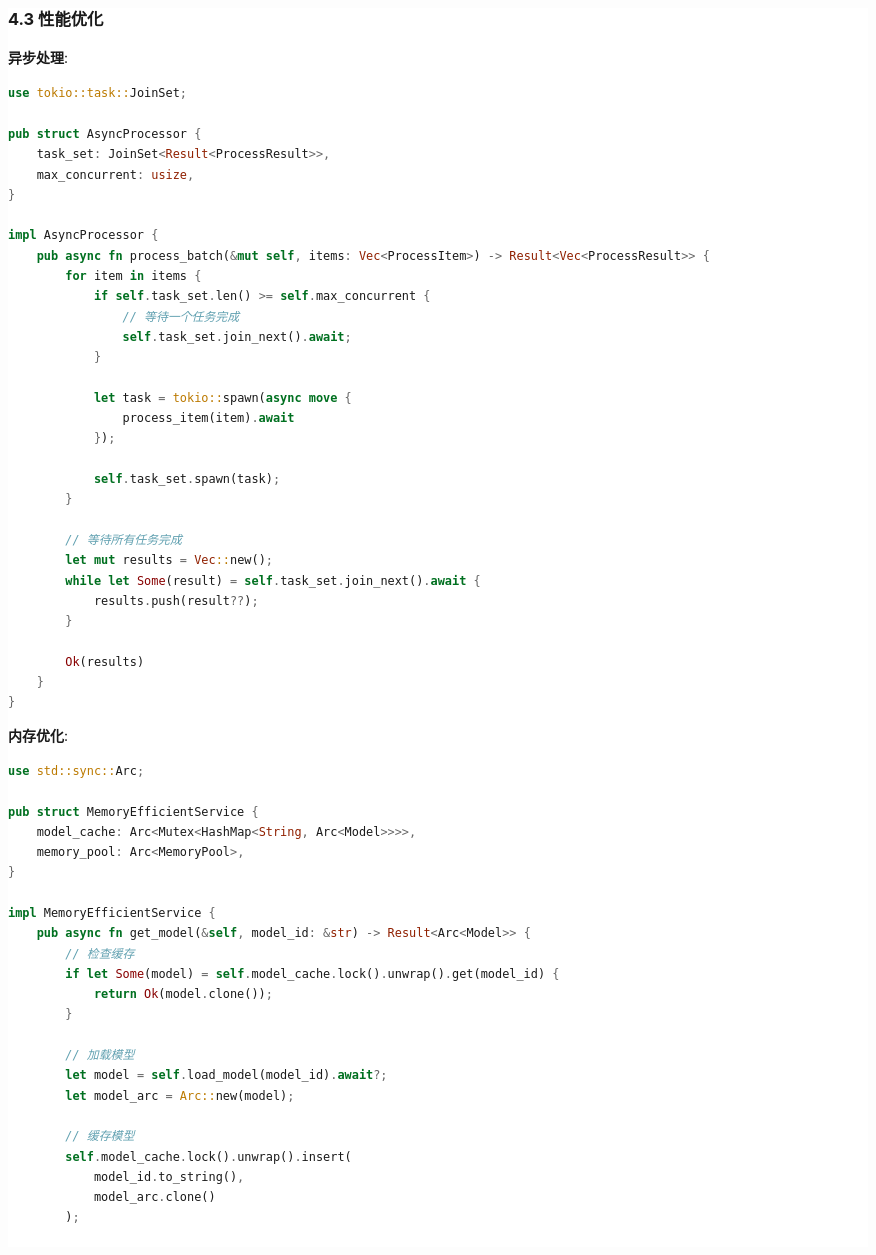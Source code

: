 ### 4.3 性能优化

**异步处理**:

```rust
use tokio::task::JoinSet;

pub struct AsyncProcessor {
    task_set: JoinSet<Result<ProcessResult>>,
    max_concurrent: usize,
}

impl AsyncProcessor {
    pub async fn process_batch(&mut self, items: Vec<ProcessItem>) -> Result<Vec<ProcessResult>> {
        for item in items {
            if self.task_set.len() >= self.max_concurrent {
                // 等待一个任务完成
                self.task_set.join_next().await;
            }
            
            let task = tokio::spawn(async move {
                process_item(item).await
            });
            
            self.task_set.spawn(task);
        }
        
        // 等待所有任务完成
        let mut results = Vec::new();
        while let Some(result) = self.task_set.join_next().await {
            results.push(result??);
        }
        
        Ok(results)
    }
}
```

**内存优化**:

```rust
use std::sync::Arc;

pub struct MemoryEfficientService {
    model_cache: Arc<Mutex<HashMap<String, Arc<Model>>>>,
    memory_pool: Arc<MemoryPool>,
}

impl MemoryEfficientService {
    pub async fn get_model(&self, model_id: &str) -> Result<Arc<Model>> {
        // 检查缓存
        if let Some(model) = self.model_cache.lock().unwrap().get(model_id) {
            return Ok(model.clone());
        }
        
        // 加载模型
        let model = self.load_model(model_id).await?;
        let model_arc = Arc::new(model);
        
        // 缓存模型
        self.model_cache.lock().unwrap().insert(
            model_id.to_string(),
            model_arc.clone()
        );
        
```